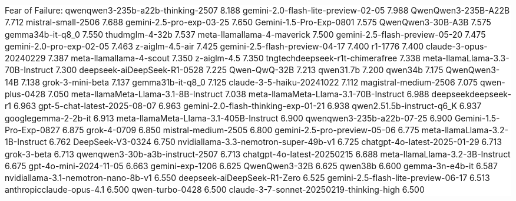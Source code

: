 
Fear of Failure:
qwenqwen3-235b-a22b-thinking-2507 8.188
gemini-2.0-flash-lite-preview-02-05 7.988
QwenQwen3-235B-A22B 7.712
mistral-small-2506 7.688
gemini-2.5-pro-exp-03-25 7.650
Gemini-1.5-Pro-Exp-0801 7.575
QwenQwen3-30B-A3B 7.575
gemma34b-it-q8_0 7.550
thudmglm-4-32b 7.537
meta-llamallama-4-maverick 7.500
gemini-2.5-flash-preview-05-20 7.475
gemini-2.0-pro-exp-02-05 7.463
z-aiglm-4.5-air 7.425
gemini-2.5-flash-preview-04-17 7.400
r1-1776 7.400
claude-3-opus-20240229 7.387
meta-llamallama-4-scout 7.350
z-aiglm-4.5 7.350
tngtechdeepseek-r1t-chimerafree 7.338
meta-llamaLlama-3.3-70B-Instruct 7.300
deepseek-aiDeepSeek-R1-0528 7.225
Qwen-QwQ-32B 7.213
qwen31.7b 7.200
qwen34b 7.175
QwenQwen3-14B 7.138
grok-3-mini-beta 7.137
gemma31b-it-q8_0 7.125
claude-3-5-haiku-20241022 7.112
magistral-medium-2506 7.075
qwen-plus-0428 7.050
meta-llamaMeta-Llama-3.1-8B-Instruct 7.038
meta-llamaMeta-Llama-3.1-70B-Instruct 6.988
deepseekdeepseek-r1 6.963
gpt-5-chat-latest-2025-08-07 6.963
gemini-2.0-flash-thinking-exp-01-21 6.938
qwen2.51.5b-instruct-q6_K 6.937
googlegemma-2-2b-it 6.913
meta-llamaMeta-Llama-3.1-405B-Instruct 6.900
qwenqwen3-235b-a22b-07-25 6.900
Gemini-1.5-Pro-Exp-0827 6.875
grok-4-0709 6.850
mistral-medium-2505 6.800
gemini-2.5-pro-preview-05-06 6.775
meta-llamaLlama-3.2-1B-Instruct 6.762
DeepSeek-V3-0324 6.750
nvidiallama-3.3-nemotron-super-49b-v1 6.725
chatgpt-4o-latest-2025-01-29 6.713
grok-3-beta 6.713
qwenqwen3-30b-a3b-instruct-2507 6.713
chatgpt-4o-latest-20250215 6.688
meta-llamaLlama-3.2-3B-Instruct 6.675
gpt-4o-mini-2024-11-05 6.663
gemini-exp-1206 6.625
QwenQwen3-32B 6.625
qwen38b 6.600
gemma-3n-e4b-it 6.587
nvidiallama-3.1-nemotron-nano-8b-v1 6.550
deepseek-aiDeepSeek-R1-Zero 6.525
gemini-2.5-flash-lite-preview-06-17 6.513
anthropicclaude-opus-4.1 6.500
qwen-turbo-0428 6.500
claude-3-7-sonnet-20250219-thinking-high 6.500
